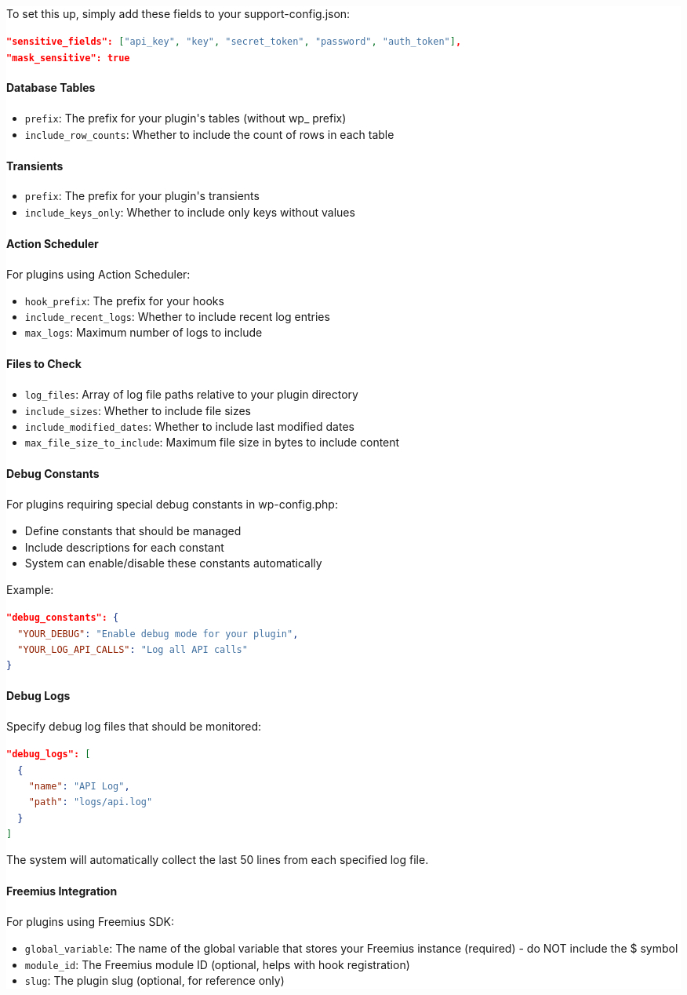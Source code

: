 To set this up, simply add these fields to your support-config.json:
```json
"sensitive_fields": ["api_key", "key", "secret_token", "password", "auth_token"],
"mask_sensitive": true
```

#### Database Tables
- `prefix`: The prefix for your plugin's tables (without wp_ prefix)
- `include_row_counts`: Whether to include the count of rows in each table

#### Transients
- `prefix`: The prefix for your plugin's transients
- `include_keys_only`: Whether to include only keys without values

#### Action Scheduler
For plugins using Action Scheduler:
- `hook_prefix`: The prefix for your hooks
- `include_recent_logs`: Whether to include recent log entries
- `max_logs`: Maximum number of logs to include

#### Files to Check
- `log_files`: Array of log file paths relative to your plugin directory
- `include_sizes`: Whether to include file sizes
- `include_modified_dates`: Whether to include last modified dates
- `max_file_size_to_include`: Maximum file size in bytes to include content

#### Debug Constants
For plugins requiring special debug constants in wp-config.php:
- Define constants that should be managed
- Include descriptions for each constant
- System can enable/disable these constants automatically

Example:
```json
"debug_constants": {
  "YOUR_DEBUG": "Enable debug mode for your plugin",
  "YOUR_LOG_API_CALLS": "Log all API calls"
}
```

#### Debug Logs
Specify debug log files that should be monitored:
```json
"debug_logs": [
  {
    "name": "API Log",
    "path": "logs/api.log"
  }
]
```

The system will automatically collect the last 50 lines from each specified log file.

#### Freemius Integration
For plugins using Freemius SDK:
- `global_variable`: The name of the global variable that stores your Freemius instance (required) - do NOT include the $ symbol
- `module_id`: The Freemius module ID (optional, helps with hook registration)
- `slug`: The plugin slug (optional, for reference only)
